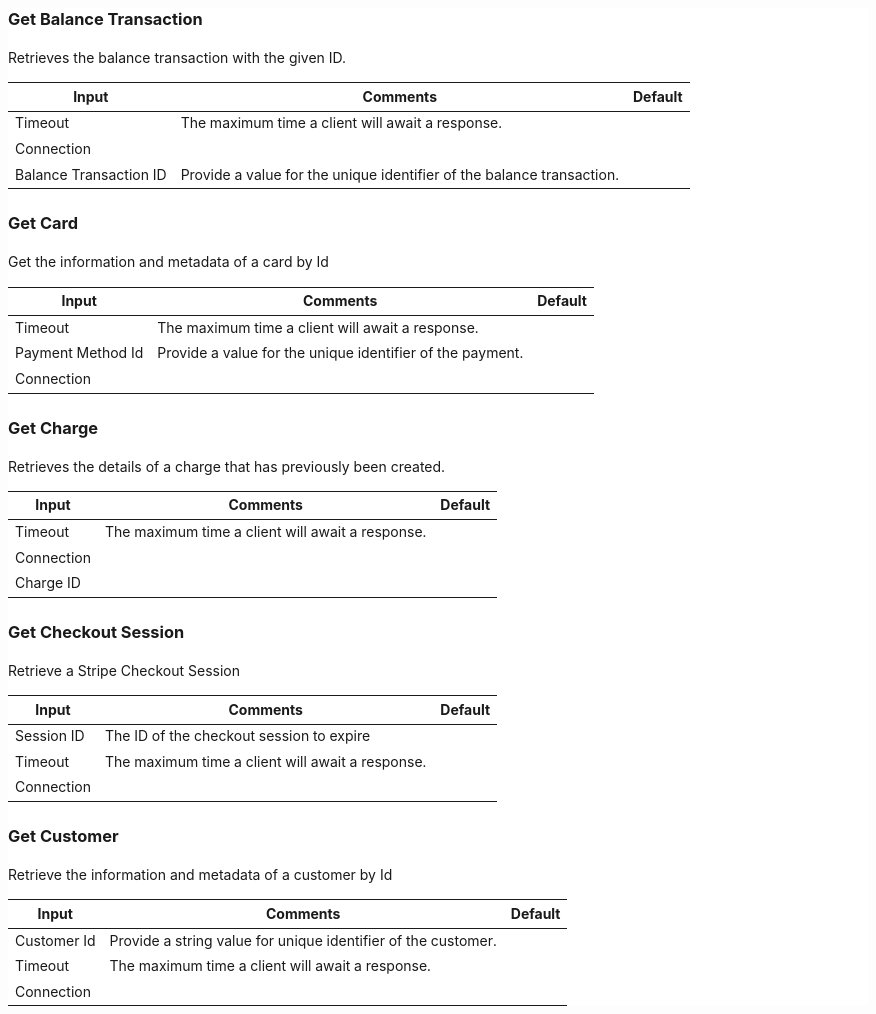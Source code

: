 ### Get Balance Transaction

Retrieves the balance transaction with the given ID.

| Input                  | Comments                                                              | Default |
| ---------------------- | --------------------------------------------------------------------- | ------- |
| Timeout                | The maximum time a client will await a response.                      |         |
| Connection             |                                                                       |         |
| Balance Transaction ID | Provide a value for the unique identifier of the balance transaction. |         |

### Get Card

Get the information and metadata of a card by Id

| Input             | Comments                                                  | Default |
| ----------------- | --------------------------------------------------------- | ------- |
| Timeout           | The maximum time a client will await a response.          |         |
| Payment Method Id | Provide a value for the unique identifier of the payment. |         |
| Connection        |                                                           |         |

### Get Charge

Retrieves the details of a charge that has previously been created.

| Input      | Comments                                         | Default |
| ---------- | ------------------------------------------------ | ------- |
| Timeout    | The maximum time a client will await a response. |         |
| Connection |                                                  |         |
| Charge ID  |                                                  |         |

### Get Checkout Session

Retrieve a Stripe Checkout Session

| Input      | Comments                                         | Default |
| ---------- | ------------------------------------------------ | ------- |
| Session ID | The ID of the checkout session to expire         |         |
| Timeout    | The maximum time a client will await a response. |         |
| Connection |                                                  |         |

### Get Customer

Retrieve the information and metadata of a customer by Id

| Input       | Comments                                                      | Default |
| ----------- | ------------------------------------------------------------- | ------- |
| Customer Id | Provide a string value for unique identifier of the customer. |         |
| Timeout     | The maximum time a client will await a response.              |         |
| Connection  |                                                               |         |

